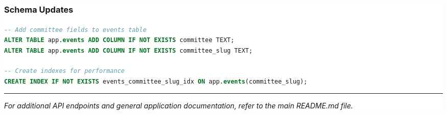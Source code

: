 ### Schema Updates
```sql
-- Add committee fields to events table
ALTER TABLE app.events ADD COLUMN IF NOT EXISTS committee TEXT;
ALTER TABLE app.events ADD COLUMN IF NOT EXISTS committee_slug TEXT;

-- Create indexes for performance
CREATE INDEX IF NOT EXISTS events_committee_slug_idx ON app.events(committee_slug);
```

---

*For additional API endpoints and general application documentation, refer to the main README.md file.*
